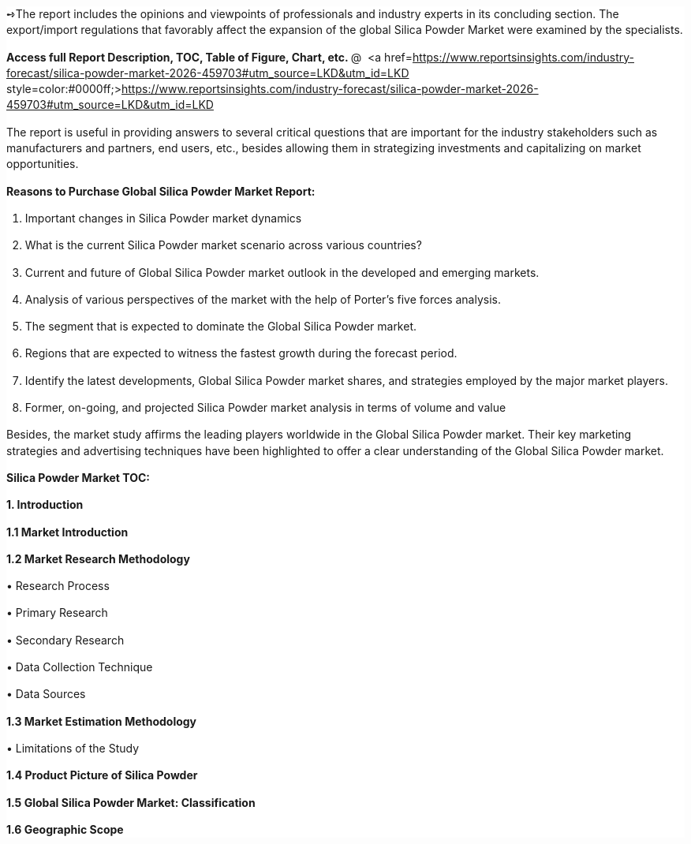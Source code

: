 ➺The report includes the opinions and viewpoints of professionals and industry experts in its concluding section. The export/import regulations that favorably affect the expansion of the global Silica Powder Market were examined by the specialists.

<strong>Access full Report Description, TOC, Table of Figure, Chart, etc. </strong>@  <a href=https://www.reportsinsights.com/industry-forecast/silica-powder-market-2026-459703#utm_source=LKD&utm_id=LKD style=color:#0000ff;>https://www.reportsinsights.com/industry-forecast/silica-powder-market-2026-459703#utm_source=LKD&utm_id=LKD</a></font>

The report is useful in providing answers to several critical questions that are important for the industry stakeholders such as manufacturers and partners, end users, etc., besides allowing them in strategizing investments and capitalizing on market opportunities.

<strong>Reasons to Purchase Global Silica Powder Market Report:</strong>

1. Important changes in Silica Powder market dynamics

2. What is the current Silica Powder market scenario across various countries?

3. Current and future of Global Silica Powder market outlook in the developed and emerging markets.

4. Analysis of various perspectives of the market with the help of Porter’s five forces analysis.

5. The segment that is expected to dominate the Global Silica Powder market.

6. Regions that are expected to witness the fastest growth during the forecast period.

7. Identify the latest developments, Global Silica Powder market shares, and strategies employed by the major market players.

8. Former, on-going, and projected Silica Powder market analysis in terms of volume and value

Besides, the market study affirms the leading players worldwide in the Global Silica Powder market. Their key marketing strategies and advertising techniques have been highlighted to offer a clear understanding of the Global Silica Powder market.

<strong>Silica Powder Market TOC:</strong>

<strong>1. Introduction</strong>

<strong>1.1 Market Introduction</strong>

<strong>1.2 Market Research Methodology</strong>

• Research Process

• Primary Research

• Secondary Research

• Data Collection Technique

• Data Sources

<strong>1.3 Market Estimation Methodology</strong>

• Limitations of the Study

<strong>1.4 Product Picture of Silica Powder</strong>

<strong>1.5 Global Silica Powder Market: Classification</strong>

<strong>1.6 Geographic Scope</strong>
